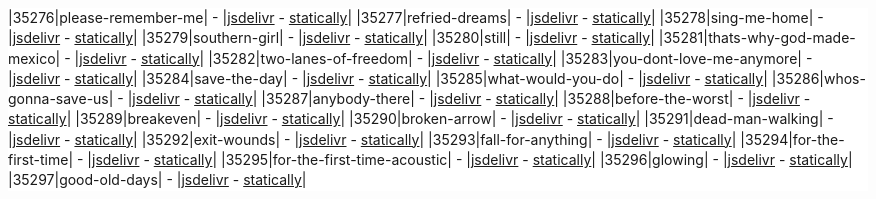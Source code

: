 |35276|please-remember-me| - |[jsdelivr](https://cdn.jsdelivr.net/gh/dbchord/c2-3-6/35001-40000/35001-35500/please-remember-me.png) - [statically](https://cdn.statically.io/gh/dbchord/c2-3-6/i/35001-40000/35001-35500/please-remember-me.png)|
|35277|refried-dreams| - |[jsdelivr](https://cdn.jsdelivr.net/gh/dbchord/c2-3-6/35001-40000/35001-35500/refried-dreams.png) - [statically](https://cdn.statically.io/gh/dbchord/c2-3-6/i/35001-40000/35001-35500/refried-dreams.png)|
|35278|sing-me-home| - |[jsdelivr](https://cdn.jsdelivr.net/gh/dbchord/c2-3-6/35001-40000/35001-35500/sing-me-home.png) - [statically](https://cdn.statically.io/gh/dbchord/c2-3-6/i/35001-40000/35001-35500/sing-me-home.png)|
|35279|southern-girl| - |[jsdelivr](https://cdn.jsdelivr.net/gh/dbchord/c2-3-6/35001-40000/35001-35500/southern-girl.png) - [statically](https://cdn.statically.io/gh/dbchord/c2-3-6/i/35001-40000/35001-35500/southern-girl.png)|
|35280|still| - |[jsdelivr](https://cdn.jsdelivr.net/gh/dbchord/c2-3-6/35001-40000/35001-35500/still.png) - [statically](https://cdn.statically.io/gh/dbchord/c2-3-6/i/35001-40000/35001-35500/still.png)|
|35281|thats-why-god-made-mexico| - |[jsdelivr](https://cdn.jsdelivr.net/gh/dbchord/c2-3-6/35001-40000/35001-35500/thats-why-god-made-mexico.png) - [statically](https://cdn.statically.io/gh/dbchord/c2-3-6/i/35001-40000/35001-35500/thats-why-god-made-mexico.png)|
|35282|two-lanes-of-freedom| - |[jsdelivr](https://cdn.jsdelivr.net/gh/dbchord/c2-3-6/35001-40000/35001-35500/two-lanes-of-freedom.png) - [statically](https://cdn.statically.io/gh/dbchord/c2-3-6/i/35001-40000/35001-35500/two-lanes-of-freedom.png)|
|35283|you-dont-love-me-anymore| - |[jsdelivr](https://cdn.jsdelivr.net/gh/dbchord/c2-3-6/35001-40000/35001-35500/you-dont-love-me-anymore.png) - [statically](https://cdn.statically.io/gh/dbchord/c2-3-6/i/35001-40000/35001-35500/you-dont-love-me-anymore.png)|
|35284|save-the-day| - |[jsdelivr](https://cdn.jsdelivr.net/gh/dbchord/c2-3-6/35001-40000/35001-35500/save-the-day.png) - [statically](https://cdn.statically.io/gh/dbchord/c2-3-6/i/35001-40000/35001-35500/save-the-day.png)|
|35285|what-would-you-do| - |[jsdelivr](https://cdn.jsdelivr.net/gh/dbchord/c2-3-6/35001-40000/35001-35500/what-would-you-do.png) - [statically](https://cdn.statically.io/gh/dbchord/c2-3-6/i/35001-40000/35001-35500/what-would-you-do.png)|
|35286|whos-gonna-save-us| - |[jsdelivr](https://cdn.jsdelivr.net/gh/dbchord/c2-3-6/35001-40000/35001-35500/whos-gonna-save-us.png) - [statically](https://cdn.statically.io/gh/dbchord/c2-3-6/i/35001-40000/35001-35500/whos-gonna-save-us.png)|
|35287|anybody-there| - |[jsdelivr](https://cdn.jsdelivr.net/gh/dbchord/c2-3-6/35001-40000/35001-35500/anybody-there.png) - [statically](https://cdn.statically.io/gh/dbchord/c2-3-6/i/35001-40000/35001-35500/anybody-there.png)|
|35288|before-the-worst| - |[jsdelivr](https://cdn.jsdelivr.net/gh/dbchord/c2-3-6/35001-40000/35001-35500/before-the-worst.png) - [statically](https://cdn.statically.io/gh/dbchord/c2-3-6/i/35001-40000/35001-35500/before-the-worst.png)|
|35289|breakeven| - |[jsdelivr](https://cdn.jsdelivr.net/gh/dbchord/c2-3-6/35001-40000/35001-35500/breakeven.png) - [statically](https://cdn.statically.io/gh/dbchord/c2-3-6/i/35001-40000/35001-35500/breakeven.png)|
|35290|broken-arrow| - |[jsdelivr](https://cdn.jsdelivr.net/gh/dbchord/c2-3-6/35001-40000/35001-35500/broken-arrow.png) - [statically](https://cdn.statically.io/gh/dbchord/c2-3-6/i/35001-40000/35001-35500/broken-arrow.png)|
|35291|dead-man-walking| - |[jsdelivr](https://cdn.jsdelivr.net/gh/dbchord/c2-3-6/35001-40000/35001-35500/dead-man-walking.png) - [statically](https://cdn.statically.io/gh/dbchord/c2-3-6/i/35001-40000/35001-35500/dead-man-walking.png)|
|35292|exit-wounds| - |[jsdelivr](https://cdn.jsdelivr.net/gh/dbchord/c2-3-6/35001-40000/35001-35500/exit-wounds.png) - [statically](https://cdn.statically.io/gh/dbchord/c2-3-6/i/35001-40000/35001-35500/exit-wounds.png)|
|35293|fall-for-anything| - |[jsdelivr](https://cdn.jsdelivr.net/gh/dbchord/c2-3-6/35001-40000/35001-35500/fall-for-anything.png) - [statically](https://cdn.statically.io/gh/dbchord/c2-3-6/i/35001-40000/35001-35500/fall-for-anything.png)|
|35294|for-the-first-time| - |[jsdelivr](https://cdn.jsdelivr.net/gh/dbchord/c2-3-6/35001-40000/35001-35500/for-the-first-time.png) - [statically](https://cdn.statically.io/gh/dbchord/c2-3-6/i/35001-40000/35001-35500/for-the-first-time.png)|
|35295|for-the-first-time-acoustic| - |[jsdelivr](https://cdn.jsdelivr.net/gh/dbchord/c2-3-6/35001-40000/35001-35500/for-the-first-time-acoustic.png) - [statically](https://cdn.statically.io/gh/dbchord/c2-3-6/i/35001-40000/35001-35500/for-the-first-time-acoustic.png)|
|35296|glowing| - |[jsdelivr](https://cdn.jsdelivr.net/gh/dbchord/c2-3-6/35001-40000/35001-35500/glowing.png) - [statically](https://cdn.statically.io/gh/dbchord/c2-3-6/i/35001-40000/35001-35500/glowing.png)|
|35297|good-old-days| - |[jsdelivr](https://cdn.jsdelivr.net/gh/dbchord/c2-3-6/35001-40000/35001-35500/good-old-days.png) - [statically](https://cdn.statically.io/gh/dbchord/c2-3-6/i/35001-40000/35001-35500/good-old-days.png)|
